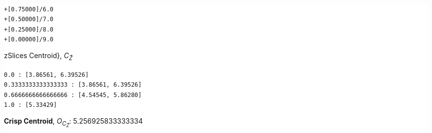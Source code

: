 ```text
+[0.75000]/6.0
+[0.50000]/7.0
+[0.25000]/8.0
+[0.00000]/9.0
```

zSlices Centroid}, $C_{\tilde{Z}}$

```text
0.0 : [3.86561, 6.39526]
0.3333333333333333 : [3.86561, 6.39526]
0.6666666666666666 : [4.54545, 5.86280]
1.0 : [5.33429]
```

**Crisp Centroid**, $O_{C_{\tilde{Z}}}$: 5.256925833333334
